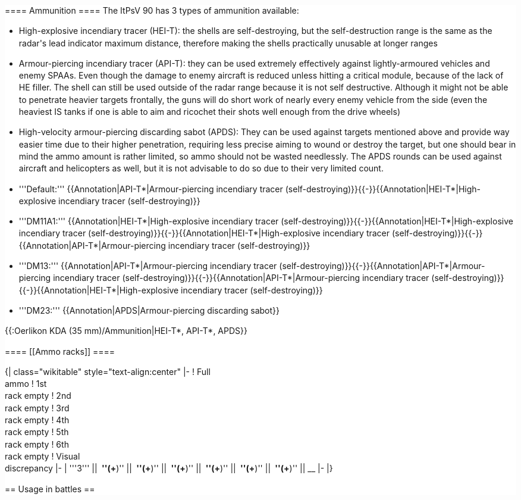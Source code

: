 ==== Ammunition ====
The ItPsV 90 has 3 types of ammunition available:

* High-explosive incendiary tracer (HEI-T): the shells are self-destroying, but the self-destruction range is the same as the radar's lead indicator maximum distance, therefore making the shells practically unusable at longer ranges
* Armour-piercing incendiary tracer (API-T): they can be used extremely effectively against lightly-armoured vehicles and enemy SPAAs. Even though the damage to enemy aircraft is reduced unless hitting a critical module, because of the lack of HE filler. The shell can still be used outside of the radar range because it is not self destructive. Although it might not be able to penetrate heavier targets frontally, the guns will do short work of nearly every enemy vehicle from the side (even the heaviest IS tanks if one is able to aim and ricochet their shots well enough from the drive wheels) 
* High-velocity armour-piercing discarding sabot (APDS): They can be used against targets mentioned above and provide way easier time due to their higher penetration, requiring less precise aiming to wound or destroy the target, but one should bear in mind the ammo amount is rather limited, so ammo should not be wasted needlessly. The APDS rounds can be used against aircraft and helicopters as well, but it is not advisable to do so due to their very limited count.

* '''Default:''' {{Annotation|API-T*|Armour-piercing incendiary tracer (self-destroying)}}{{-}}{{Annotation|HEI-T*|High-explosive incendiary tracer (self-destroying)}}
* '''DM11A1:''' {{Annotation|HEI-T*|High-explosive incendiary tracer (self-destroying)}}{{-}}{{Annotation|HEI-T*|High-explosive incendiary tracer (self-destroying)}}{{-}}{{Annotation|HEI-T*|High-explosive incendiary tracer (self-destroying)}}{{-}}{{Annotation|API-T*|Armour-piercing incendiary tracer (self-destroying)}}
* '''DM13:''' {{Annotation|API-T*|Armour-piercing incendiary tracer (self-destroying)}}{{-}}{{Annotation|API-T*|Armour-piercing incendiary tracer (self-destroying)}}{{-}}{{Annotation|API-T*|Armour-piercing incendiary tracer (self-destroying)}}{{-}}{{Annotation|HEI-T*|High-explosive incendiary tracer (self-destroying)}}
* '''DM23:''' {{Annotation|APDS|Armour-piercing discarding sabot}}

{{:Oerlikon KDA (35 mm)/Ammunition|HEI-T*, API-T*, APDS}}

==== [[Ammo racks]] ====


{| class="wikitable" style="text-align:center"
|-
! Full<br>ammo
! 1st<br>rack empty
! 2nd<br>rack empty
! 3rd<br>rack empty
! 4th<br>rack empty
! 5th<br>rack empty
! 6th<br>rack empty
! Visual<br>discrepancy
|-
| '''3''' || __&nbsp;''(+__)'' || __&nbsp;''(+__)'' || __&nbsp;''(+__)'' || __&nbsp;''(+__)'' || __&nbsp;''(+__)'' || __&nbsp;''(+__)'' || __
|-
|}

== Usage in battles ==
